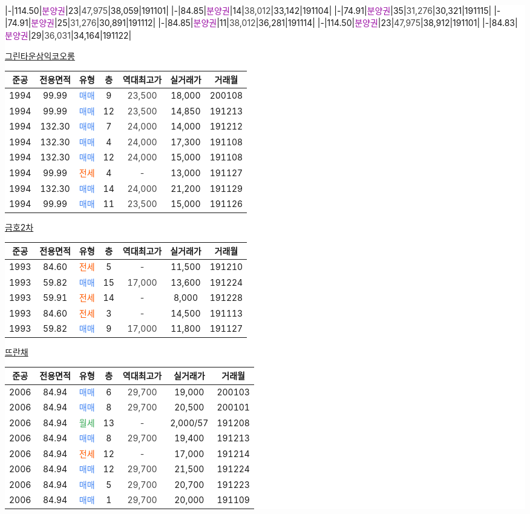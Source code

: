 |-|114.50|<span style="color:#9C11A5">분양권</span>|23|<span style="color:#444444">47,975</span>|38,059|191101|
|-|84.85|<span style="color:#9C11A5">분양권</span>|14|<span style="color:#444444">38,012</span>|33,142|191104|
|-|74.91|<span style="color:#9C11A5">분양권</span>|35|<span style="color:#444444">31,276</span>|30,321|191115|
|-|74.91|<span style="color:#9C11A5">분양권</span>|25|<span style="color:#444444">31,276</span>|30,891|191112|
|-|84.85|<span style="color:#9C11A5">분양권</span>|11|<span style="color:#444444">38,012</span>|36,281|191114|
|-|114.50|<span style="color:#9C11A5">분양권</span>|23|<span style="color:#444444">47,975</span>|38,912|191101|
|-|84.83|<span style="color:#9C11A5">분양권</span>|29|<span style="color:#444444">36,031</span>|34,164|191122|

[그린타운삼익코오롱](https://search.naver.com/search.naver?query=%EA%B0%95%EC%9B%90%EB%8F%84+%EC%B6%98%EC%B2%9C%EC%8B%9C+%ED%87%B4%EA%B3%84%EB%8F%99+%EA%B7%B8%EB%A6%B0%ED%83%80%EC%9A%B4%EC%82%BC%EC%9D%B5%EC%BD%94%EC%98%A4%EB%A1%B1)

|준공|전용면적|유형|층|역대최고가|실거래가|거래월|
|:---:|:---:|:---:|:---:|:---:|:---:|:---:|
|1994|99.99|<span style="color:#4285f3">매매</span>|9|<span style="color:#444444">23,500</span>|18,000|200108|
|1994|99.99|<span style="color:#4285f3">매매</span>|12|<span style="color:#444444">23,500</span>|14,850|191213|
|1994|132.30|<span style="color:#4285f3">매매</span>|7|<span style="color:#444444">24,000</span>|14,000|191212|
|1994|132.30|<span style="color:#4285f3">매매</span>|4|<span style="color:#444444">24,000</span>|17,300|191108|
|1994|132.30|<span style="color:#4285f3">매매</span>|12|<span style="color:#444444">24,000</span>|15,000|191108|
|1994|99.99|<span style="color:#ff5a00">전세</span>|4|<span style="color:#444444">-</span>|13,000|191127|
|1994|132.30|<span style="color:#4285f3">매매</span>|14|<span style="color:#444444">24,000</span>|21,200|191129|
|1994|99.99|<span style="color:#4285f3">매매</span>|11|<span style="color:#444444">23,500</span>|15,000|191126|

[금호2차](https://search.naver.com/search.naver?query=%EA%B0%95%EC%9B%90%EB%8F%84+%EC%B6%98%EC%B2%9C%EC%8B%9C+%ED%87%B4%EA%B3%84%EB%8F%99+%EA%B8%88%ED%98%B82%EC%B0%A8)

|준공|전용면적|유형|층|역대최고가|실거래가|거래월|
|:---:|:---:|:---:|:---:|:---:|:---:|:---:|
|1993|84.60|<span style="color:#ff5a00">전세</span>|5|<span style="color:#444444">-</span>|11,500|191210|
|1993|59.82|<span style="color:#4285f3">매매</span>|15|<span style="color:#444444">17,000</span>|13,600|191224|
|1993|59.91|<span style="color:#ff5a00">전세</span>|14|<span style="color:#444444">-</span>|8,000|191228|
|1993|84.60|<span style="color:#ff5a00">전세</span>|3|<span style="color:#444444">-</span>|14,500|191113|
|1993|59.82|<span style="color:#4285f3">매매</span>|9|<span style="color:#444444">17,000</span>|11,800|191127|

[뜨란채](https://search.naver.com/search.naver?query=%EA%B0%95%EC%9B%90%EB%8F%84+%EC%B6%98%EC%B2%9C%EC%8B%9C+%ED%87%B4%EA%B3%84%EB%8F%99+%EB%9C%A8%EB%9E%80%EC%B1%84)

|준공|전용면적|유형|층|역대최고가|실거래가|거래월|
|:---:|:---:|:---:|:---:|:---:|:---:|:---:|
|2006|84.94|<span style="color:#4285f3">매매</span>|6|<span style="color:#444444">29,700</span>|19,000|200103|
|2006|84.94|<span style="color:#4285f3">매매</span>|8|<span style="color:#444444">29,700</span>|20,500|200101|
|2006|84.94|<span style="color:#34a853">월세</span>|13|<span style="color:#444444">-</span>|2,000/57|191208|
|2006|84.94|<span style="color:#4285f3">매매</span>|8|<span style="color:#444444">29,700</span>|19,400|191213|
|2006|84.94|<span style="color:#ff5a00">전세</span>|12|<span style="color:#444444">-</span>|17,000|191214|
|2006|84.94|<span style="color:#4285f3">매매</span>|12|<span style="color:#444444">29,700</span>|21,500|191224|
|2006|84.94|<span style="color:#4285f3">매매</span>|5|<span style="color:#444444">29,700</span>|20,700|191223|
|2006|84.94|<span style="color:#4285f3">매매</span>|1|<span style="color:#444444">29,700</span>|20,000|191109|